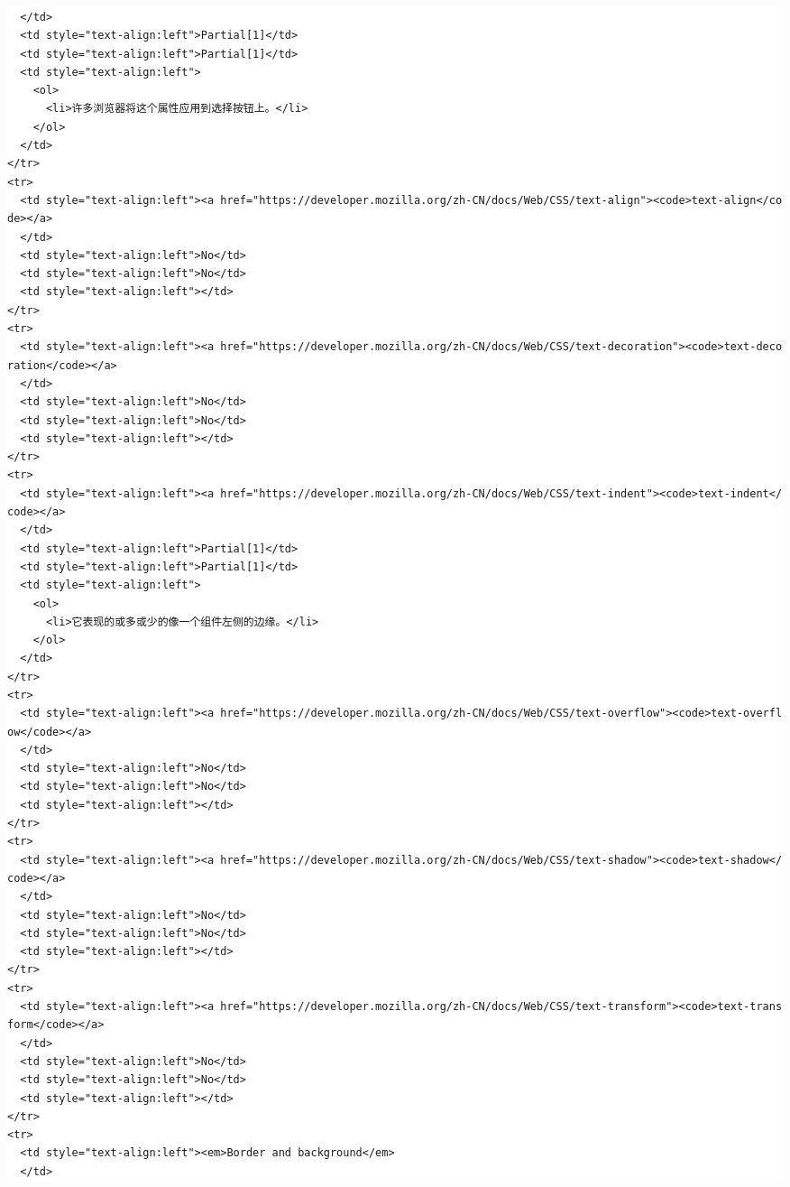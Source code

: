       </td>
      <td style="text-align:left">Partial[1]</td>
      <td style="text-align:left">Partial[1]</td>
      <td style="text-align:left">
        <ol>
          <li>许多浏览器将这个属性应用到选择按钮上。</li>
        </ol>
      </td>
    </tr>
    <tr>
      <td style="text-align:left"><a href="https://developer.mozilla.org/zh-CN/docs/Web/CSS/text-align"><code>text-align</code></a>
      </td>
      <td style="text-align:left">No</td>
      <td style="text-align:left">No</td>
      <td style="text-align:left"></td>
    </tr>
    <tr>
      <td style="text-align:left"><a href="https://developer.mozilla.org/zh-CN/docs/Web/CSS/text-decoration"><code>text-decoration</code></a>
      </td>
      <td style="text-align:left">No</td>
      <td style="text-align:left">No</td>
      <td style="text-align:left"></td>
    </tr>
    <tr>
      <td style="text-align:left"><a href="https://developer.mozilla.org/zh-CN/docs/Web/CSS/text-indent"><code>text-indent</code></a>
      </td>
      <td style="text-align:left">Partial[1]</td>
      <td style="text-align:left">Partial[1]</td>
      <td style="text-align:left">
        <ol>
          <li>它表现的或多或少的像一个组件左侧的边缘。</li>
        </ol>
      </td>
    </tr>
    <tr>
      <td style="text-align:left"><a href="https://developer.mozilla.org/zh-CN/docs/Web/CSS/text-overflow"><code>text-overflow</code></a>
      </td>
      <td style="text-align:left">No</td>
      <td style="text-align:left">No</td>
      <td style="text-align:left"></td>
    </tr>
    <tr>
      <td style="text-align:left"><a href="https://developer.mozilla.org/zh-CN/docs/Web/CSS/text-shadow"><code>text-shadow</code></a>
      </td>
      <td style="text-align:left">No</td>
      <td style="text-align:left">No</td>
      <td style="text-align:left"></td>
    </tr>
    <tr>
      <td style="text-align:left"><a href="https://developer.mozilla.org/zh-CN/docs/Web/CSS/text-transform"><code>text-transform</code></a>
      </td>
      <td style="text-align:left">No</td>
      <td style="text-align:left">No</td>
      <td style="text-align:left"></td>
    </tr>
    <tr>
      <td style="text-align:left"><em>Border and background</em>
      </td>